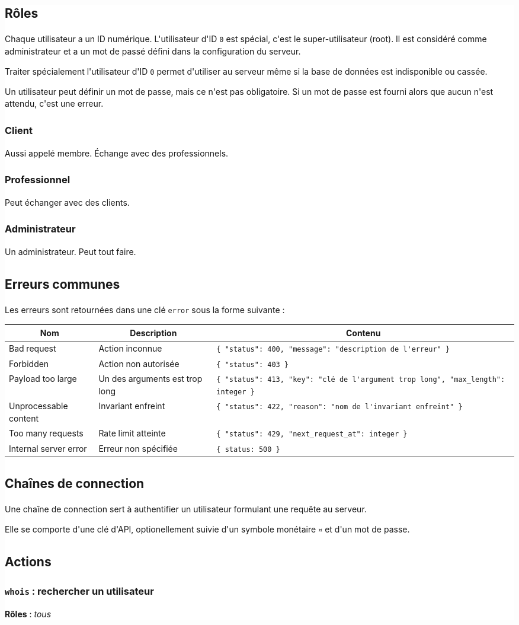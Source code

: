 ## Rôles

Chaque utilisateur a un ID numérique. L'utilisateur d'ID `0` est spécial, c'est le super-utilisateur (root). Il est considéré comme administrateur et a un mot de passé défini dans la configuration du serveur.

Traiter spécialement l'utilisateur d'ID `0` permet d'utiliser au serveur même si la base de données est indisponible ou cassée.

Un utilisateur peut définir un mot de passe, mais ce n'est pas obligatoire. Si un mot de passe est fourni alors que aucun n'est attendu, c'est une erreur.

### Client

Aussi appelé membre. Échange avec des professionnels.

### Professionnel

Peut échanger avec des clients.

### Administrateur

Un administrateur. Peut tout faire.

## Erreurs communes

Les erreurs sont retournées dans une clé `error` sous la forme suivante&nbsp;:

Nom|Description|Contenu
-|-|-
Bad request|Action inconnue|`{ "status": 400, "message": "description de l'erreur" }`
Forbidden|Action non autorisée|`{ "status": 403 }`
Payload too large|Un des arguments est trop long|`{ "status": 413, "key": "clé de l'argument trop long", "max_length": integer }`
Unprocessable content|Invariant enfreint|`{ "status": 422, "reason": "nom de l'invariant enfreint" }`
Too many requests|Rate limit atteinte|`{ "status": 429, "next_request_at": integer }`
Internal server error|Erreur non spécifiée|`{ status: 500 }`

## Chaînes de connection

Une chaîne de connection sert à authentifier un utilisateur formulant une requête au serveur.

Elle se comporte d'une clé d'API, optionellement suivie d'un symbole monétaire `¤` et d'un mot de passe.

## Actions

### `whois` : rechercher un utilisateur

**Rôles** : *tous*
